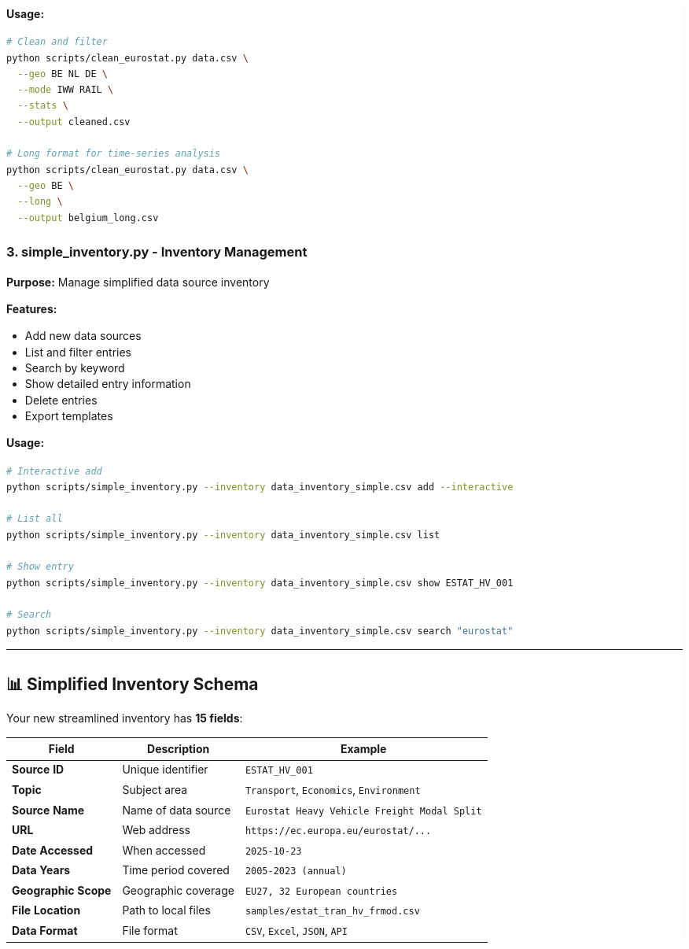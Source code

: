 **Usage:**
```bash
# Clean and filter
python scripts/clean_eurostat.py data.csv \
  --geo BE NL DE \
  --mode IWW RAIL \
  --stats \
  --output cleaned.csv

# Long format for time-series analysis
python scripts/clean_eurostat.py data.csv \
  --geo BE \
  --long \
  --output belgium_long.csv
```

### 3. **simple_inventory.py** - Inventory Management

**Purpose:** Manage simplified data source inventory

**Features:**
- Add new data sources
- List and filter entries
- Search by keyword
- Show detailed entry information
- Delete entries
- Export templates

**Usage:**
```bash
# Interactive add
python scripts/simple_inventory.py --inventory data_inventory_simple.csv add --interactive

# List all
python scripts/simple_inventory.py --inventory data_inventory_simple.csv list

# Show entry
python scripts/simple_inventory.py --inventory data_inventory_simple.csv show ESTAT_HV_001

# Search
python scripts/simple_inventory.py --inventory data_inventory_simple.csv search "eurostat"
```

---

## 📊 Simplified Inventory Schema

Your new streamlined inventory has **15 fields**:

| Field | Description | Example |
|-------|-------------|---------|
| **Source ID** | Unique identifier | `ESTAT_HV_001` |
| **Topic** | Subject area | `Transport`, `Economics`, `Environment` |
| **Source Name** | Name of data source | `Eurostat Heavy Vehicle Freight Modal Split` |
| **URL** | Web address | `https://ec.europa.eu/eurostat/...` |
| **Date Accessed** | When accessed | `2025-10-23` |
| **Data Years** | Time period covered | `2005-2023 (annual)` |
| **Geographic Scope** | Geographic coverage | `EU27, 32 European countries` |
| **File Location** | Path to local files | `samples/estat_tran_hv_frmod.csv` |
| **Data Format** | File format | `CSV`, `Excel`, `JSON`, `API` |
